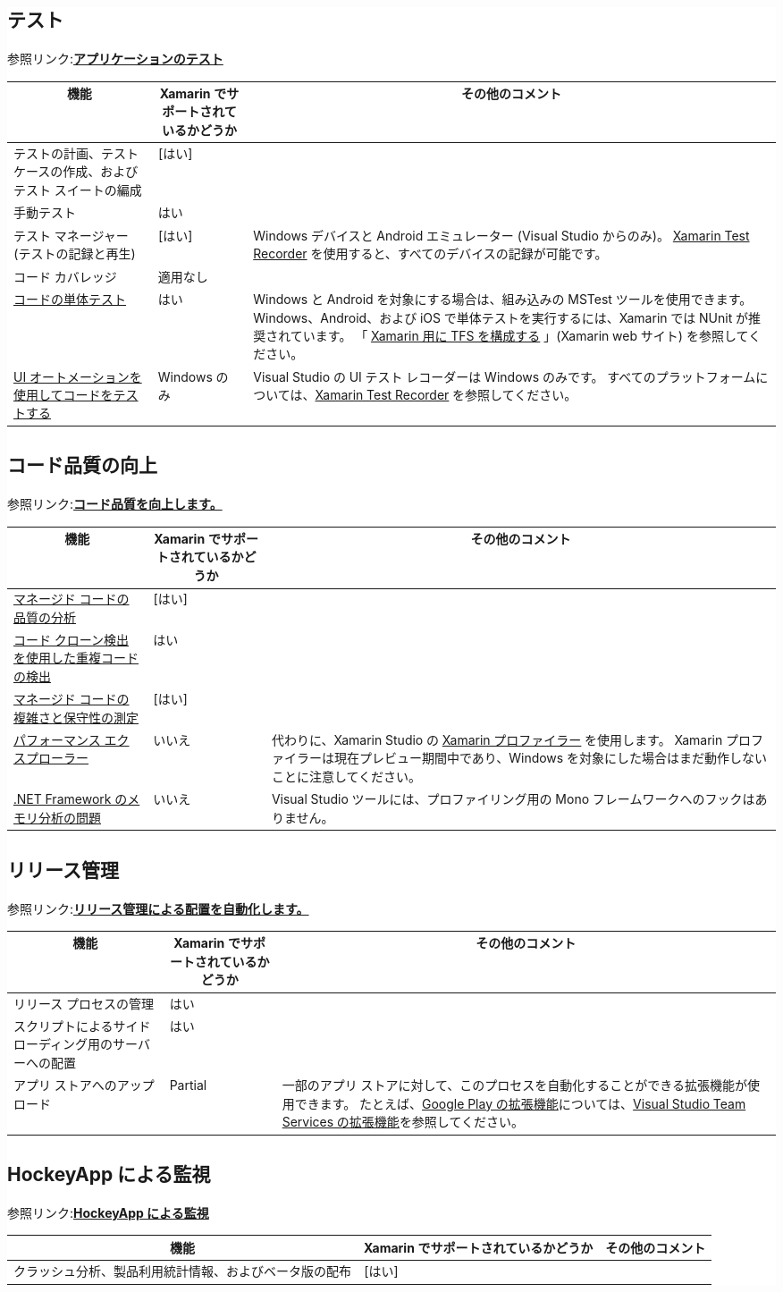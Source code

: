 ## <a name="testing"></a>テスト  
 参照リンク:**[アプリケーションのテスト](http://msdn.microsoft.com/library/796b7d6d-ad45-4772-9719-55eaf5490dac)**  
  
|機能|Xamarin でサポートされているかどうか|その他のコメント|  
|-------------|----------------------------|-------------------------|  
|テストの計画、テスト ケースの作成、およびテスト スイートの編成|[はい]||  
|手動テスト|はい||  
|テスト マネージャー (テストの記録と再生)|[はい]|Windows デバイスと Android エミュレーター (Visual Studio からのみ)。 [Xamarin Test Recorder](https://www.xamarin.com/test-cloud/recorder) を使用すると、すべてのデバイスの記録が可能です。|  
|コード カバレッジ|適用なし||  
|[コードの単体テスト](../test/unit-test-your-code.md)|はい|Windows と Android を対象にする場合は、組み込みの MSTest ツールを使用できます。 Windows、Android、および iOS で単体テストを実行するには、Xamarin では NUnit が推奨されています。 「 [Xamarin 用に TFS を構成する](http://developer.xamarin.com/guides/cross-platform/ci/configuring_tfs/) 」(Xamarin web サイト) を参照してください。|  
|[UI オートメーションを使用してコードをテストする](../test/use-ui-automation-to-test-your-code.md)|Windows のみ|Visual Studio の UI テスト レコーダーは Windows のみです。 すべてのプラットフォームについては、[Xamarin Test Recorder](https://www.xamarin.com/test-cloud/recorder) を参照してください。|  
  
## <a name="improve-code-quality"></a>コード品質の向上  
 参照リンク:**[コード品質を向上します。](http://msdn.microsoft.com/library/73baa961-c21f-43fe-bb92-3f59ae9b5945)**  
  
|機能|Xamarin でサポートされているかどうか|その他のコメント|  
|-------------|----------------------------|-------------------------|  
|[マネージド コードの品質の分析](../code-quality/analyzing-managed-code-quality-by-using-code-analysis.md)|[はい]||  
|[コード クローン検出を使用した重複コードの検出](http://msdn.microsoft.com/library/a97cd5a6-5ffa-4104-9627-8e59e513654d)|はい||  
|[マネージド コードの複雑さと保守性の測定](../code-quality/measuring-complexity-and-maintainability-of-managed-code.md)|[はい]||  
|[パフォーマンス エクスプローラー](../profiling/performance-explorer.md)|いいえ|代わりに、Xamarin Studio の [Xamarin プロファイラー](http://developer.xamarin.com/guides/cross-platform/deployment,_testing,_and_metrics/) を使用します。 Xamarin プロファイラーは現在プレビュー期間中であり、Windows を対象にした場合はまだ動作しないことに注意してください。|  
|[.NET Framework のメモリ分析の問題](../misc/analyze-dotnet-framework-memory-issues.md)|いいえ|Visual Studio ツールには、プロファイリング用の Mono フレームワークへのフックはありません。|  
  
## <a name="release-management"></a>リリース管理  
 参照リンク:**[リリース管理による配置を自動化します。](https://msdn.microsoft.com/library/vs/alm/release/overview)**  
  
|機能|Xamarin でサポートされているかどうか|その他のコメント|  
|-------------|----------------------------|-------------------------|  
|リリース プロセスの管理|はい||  
|スクリプトによるサイドローディング用のサーバーへの配置|はい||  
|アプリ ストアへのアップロード|Partial|一部のアプリ ストアに対して、このプロセスを自動化することができる拡張機能が使用できます。  たとえば、[Google Play の拡張機能](https://marketplace.visualstudio.com/items?itemName=ms-vsclient.google-play)については、[Visual Studio Team Services の拡張機能](https://marketplace.visualstudio.com/VSTS)を参照してください。|  
  
## <a name="monitor-with-hockeyapp"></a>HockeyApp による監視  
 参照リンク:**[HockeyApp による監視](https://www.hockeyapp.net/features/)**  
  
|機能|Xamarin でサポートされているかどうか|その他のコメント|  
|-------------|----------------------------|-------------------------|  
|クラッシュ分析、製品利用統計情報、およびベータ版の配布|[はい]||
